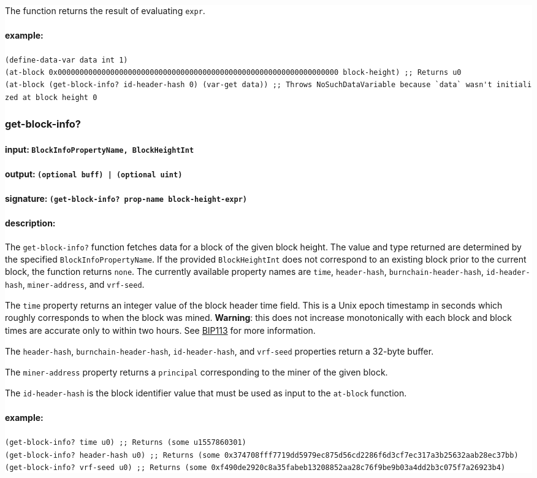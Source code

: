 The function returns the result of evaluating `expr`.

#### example:

```clarity
(define-data-var data int 1)
(at-block 0x0000000000000000000000000000000000000000000000000000000000000000 block-height) ;; Returns u0
(at-block (get-block-info? id-header-hash 0) (var-get data)) ;; Throws NoSuchDataVariable because `data` wasn't initialized at block height 0
```

### get-block-info?

#### input: `BlockInfoPropertyName, BlockHeightInt`

#### output: `(optional buff) | (optional uint)`

#### signature: `(get-block-info? prop-name block-height-expr)`

#### description:

The `get-block-info?` function fetches data for a block of the given block height. The
value and type returned are determined by the specified `BlockInfoPropertyName`. If the provided `BlockHeightInt` does
not correspond to an existing block prior to the current block, the function returns `none`. The currently available property names
are `time`, `header-hash`, `burnchain-header-hash`, `id-header-hash`, `miner-address`, and `vrf-seed`.

The `time` property returns an integer value of the block header time field. This is a Unix epoch timestamp in seconds
which roughly corresponds to when the block was mined. **Warning**: this does not increase monotonically with each block
and block times are accurate only to within two hours. See [BIP113](https://github.com/bitcoin/bips/blob/master/bip-0113.mediawiki) for more information.

The `header-hash`, `burnchain-header-hash`, `id-header-hash`, and `vrf-seed` properties return a 32-byte buffer.

The `miner-address` property returns a `principal` corresponding to the miner of the given block.

The `id-header-hash` is the block identifier value that must be used as input to the `at-block` function.

#### example:

```clarity
(get-block-info? time u0) ;; Returns (some u1557860301)
(get-block-info? header-hash u0) ;; Returns (some 0x374708fff7719dd5979ec875d56cd2286f6d3cf7ec317a3b25632aab28ec37bb)
(get-block-info? vrf-seed u0) ;; Returns (some 0xf490de2920c8a35fabeb13208852aa28c76f9be9b03a4dd2b3c075f7a26923b4)
```
